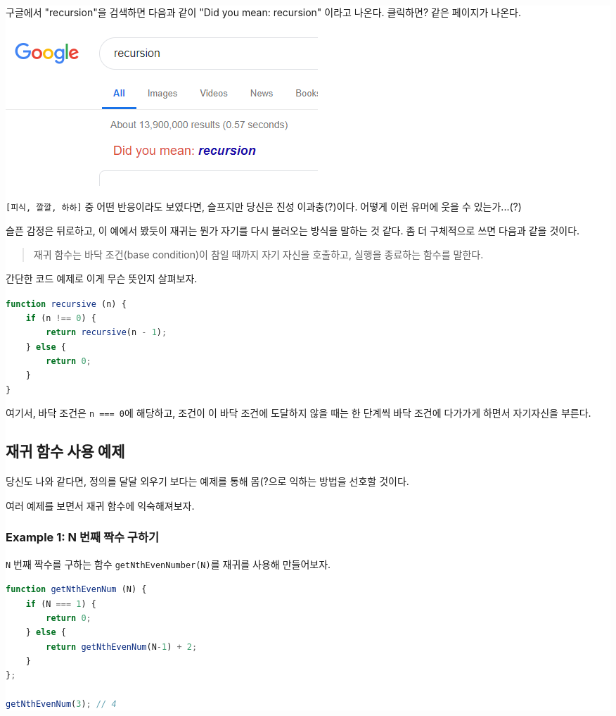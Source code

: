 구글에서 "recursion"을 검색하면 다음과 같이 "Did you mean: recursion" 이라고 나온다. 클릭하면? 같은 페이지가 나온다.

![google-search-recursion](/assets/recursion-google.png)

`[피식, 깔깔, 하하]` 중 어떤 반응이라도 보였다면, 슬프지만 당신은 진성 이과충(?)이다. 어떻게 이런 유머에 웃을 수 있는가...(?) 

슬픈 감정은 뒤로하고, 이 예에서 봤듯이 재귀는 뭔가 자기를 다시 불러오는 방식을 말하는 것 같다. 좀 더 구체적으로 쓰면 다음과 같을 것이다.

> 재귀 함수는 바닥 조건(base condition)이 참일 때까지 자기 자신을 호출하고, 실행을 종료하는 함수를 말한다.

간단한 코드 예제로 이게 무슨 뜻인지 살펴보자.

```javascript
function recursive (n) {
    if (n !== 0) {
        return recursive(n - 1);
    } else {
        return 0;
    }
}
```

여기서, 바닥 조건은 `n === 0`에 해당하고, 조건이 이 바닥 조건에 도달하지 않을 때는 한 단계씩 바닥 조건에 다가가게 하면서 자기자신을 부른다.

## 재귀 함수 사용 예제

당신도 나와 같다면, 정의를 달달 외우기 보다는 예제를 통해 몸(?으로 익하는 방법을 선호할 것이다.

여러 예제를 보면서 재귀 함수에 익숙해져보자.

### Example 1: N 번째 짝수 구하기

`N` 번째 짝수를 구하는 함수 `getNthEvenNumber(N)`를 재귀를 사용해 만들어보자.

```javascript
function getNthEvenNum (N) {
    if (N === 1) {
        return 0;
    } else {
        return getNthEvenNum(N-1) + 2;
    }
};

getNthEvenNum(3); // 4
```
